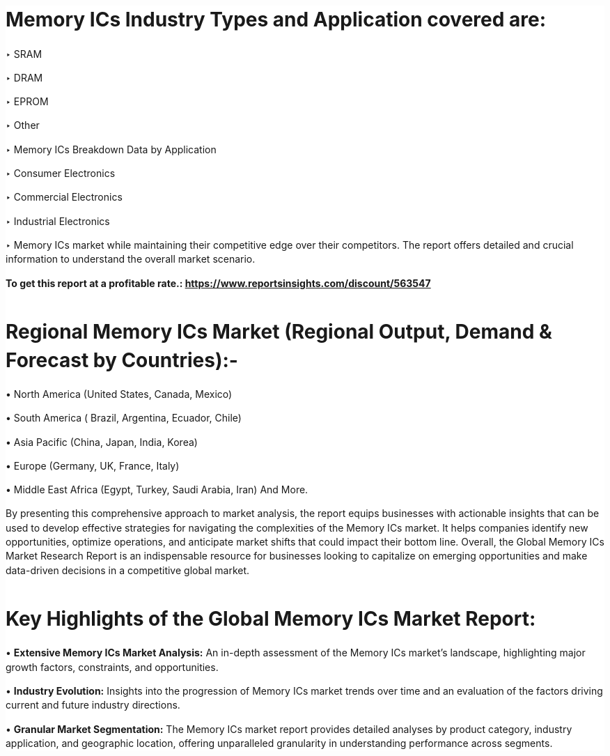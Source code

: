 # <strong>Memory ICs Industry Types and Application covered are:</strong>

‣ SRAM

   ‣ DRAM

   ‣ EPROM

   ‣ Other

‣ Memory ICs Breakdown Data by Application

   ‣ Consumer Electronics

   ‣ Commercial Electronics

   ‣ Industrial Electronics

   ‣ Memory ICs market while maintaining their competitive edge over their competitors. The report offers detailed and crucial information to understand the overall market scenario.

<strong>To get this report at a profitable rate.: <a href=https://www.reportsinsights.com/discount/563547>https://www.reportsinsights.com/discount/563547</a></strong></font>

# <strong>Regional Memory ICs Market (Regional Output, Demand &amp; Forecast by Countries):-</strong>

• North America (United States, Canada, Mexico)

• South America ( Brazil, Argentina, Ecuador, Chile)

• Asia Pacific (China, Japan, India, Korea)

• Europe (Germany, UK, France, Italy)

• Middle East Africa (Egypt, Turkey, Saudi Arabia, Iran) And More.

By presenting this comprehensive approach to market analysis, the report equips businesses with actionable insights that can be used to develop effective strategies for navigating the complexities of the Memory ICs market. It helps companies identify new opportunities, optimize operations, and anticipate market shifts that could impact their bottom line. Overall, the Global Memory ICs Market Research Report is an indispensable resource for businesses looking to capitalize on emerging opportunities and make data-driven decisions in a competitive global market.

# <strong>Key Highlights of the Global Memory ICs Market Report:</strong>

• <strong>Extensive Memory ICs Market Analysis:</strong> An in-depth assessment of the Memory ICs market’s landscape, highlighting major growth factors, constraints, and opportunities.

• <strong>Industry Evolution:</strong> Insights into the progression of Memory ICs market trends over time and an evaluation of the factors driving current and future industry directions.

• <strong>Granular Market Segmentation:</strong> The Memory ICs market report provides detailed analyses by product category, industry application, and geographic location, offering unparalleled granularity in understanding performance across segments.

